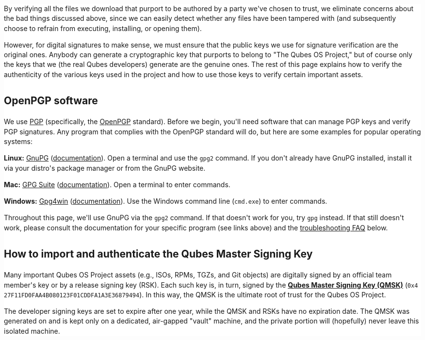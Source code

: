 By verifying all the files we download that purport to be authored by a party
we've chosen to trust, we eliminate concerns about the bad things discussed
above, since we can easily detect whether any files have been tampered with
(and subsequently choose to refrain from executing, installing, or opening
them).

However, for digital signatures to make sense, we must ensure that the
public keys we use for signature verification are the original ones.
Anybody can generate a cryptographic key that purports to belong to "The Qubes
OS Project," but of course only the keys that we (the real Qubes developers)
generate are the genuine ones. The rest of this page explains how to
verify the authenticity of the various keys used in the project and how to use
those keys to verify certain important assets.

## OpenPGP software

We use [PGP](https://en.wikipedia.org/wiki/Pretty_Good_Privacy) (specifically,
the [OpenPGP](https://en.wikipedia.org/wiki/Pretty_Good_Privacy#OpenPGP)
standard). Before we begin, you'll need software that can manage PGP keys and
verify PGP signatures. Any program that complies with the OpenPGP standard will
do, but here are some examples for popular operating systems:

**Linux:** [GnuPG](https://gnupg.org/download/index.html)
([documentation](https://www.gnupg.org/documentation/)). Open a terminal and
use the `gpg2` command. If you don't already have GnuPG installed, install it
via your distro's package manager or from the GnuPG website.

**Mac:** [GPG Suite](https://gpgtools.org/)
([documentation](https://gpgtools.tenderapp.com/kb)). Open a terminal to enter
commands.

**Windows:** [Gpg4win](https://gpg4win.org/download.html)
([documentation](https://www.gpg4win.org/documentation.html)). Use the Windows
command line (`cmd.exe`) to enter commands.

Throughout this page, we'll use GnuPG via the `gpg2` command. If that doesn't
work for you, try `gpg` instead. If that still doesn't work, please consult the
documentation for your specific program (see links above) and the
[troubleshooting FAQ](#troubleshooting-faq) below.

## How to import and authenticate the Qubes Master Signing Key

Many important Qubes OS Project assets (e.g., ISOs, RPMs, TGZs, and Git
objects) are digitally signed by an official team member's key or by a release
signing key (RSK). Each such key is, in turn, signed by the [**Qubes Master
Signing Key
(QMSK)**](https://keys.qubes-os.org/keys/qubes-master-signing-key.asc)
(`0x427F11FD0FAA4B080123F01CDDFA1A3E36879494`). In this way, the QMSK is the
ultimate root of trust for the Qubes OS Project.

The developer signing keys are set to expire after one year, while the QMSK and
RSKs have no expiration date. The QMSK was generated on and is kept only on a
dedicated, air-gapped "vault" machine, and the private portion will (hopefully)
never leave this isolated machine.
